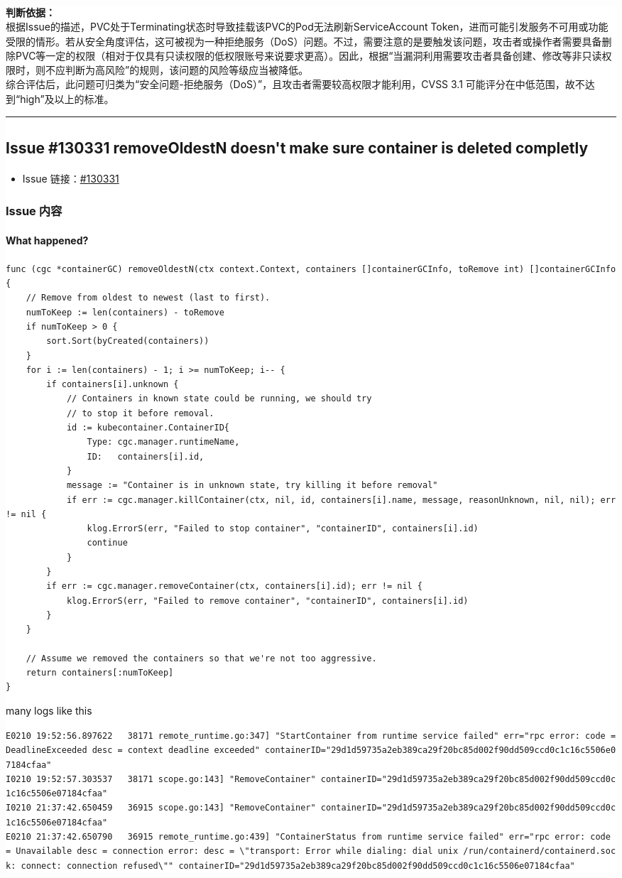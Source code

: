**判断依据：**  
根据Issue的描述，PVC处于Terminating状态时导致挂载该PVC的Pod无法刷新ServiceAccount Token，进而可能引发服务不可用或功能受限的情形。若从安全角度评估，这可被视为一种拒绝服务（DoS）问题。不过，需要注意的是要触发该问题，攻击者或操作者需要具备删除PVC等一定的权限（相对于仅具有只读权限的低权限账号来说要求更高）。因此，根据“当漏洞利用需要攻击者具备创建、修改等非只读权限时，则不应判断为高风险”的规则，该问题的风险等级应当被降低。  
综合评估后，此问题可归类为“安全问题-拒绝服务（DoS）”，且攻击者需要较高权限才能利用，CVSS 3.1 可能评分在中低范围，故不达到“high”及以上的标准。

---


## Issue #130331 removeOldestN doesn't make sure container is deleted completly

- Issue 链接：[#130331](https://github.com/kubernetes/kubernetes/issues/130331)

### Issue 内容

#### What happened?

```
func (cgc *containerGC) removeOldestN(ctx context.Context, containers []containerGCInfo, toRemove int) []containerGCInfo {
	// Remove from oldest to newest (last to first).
	numToKeep := len(containers) - toRemove
	if numToKeep > 0 {
		sort.Sort(byCreated(containers))
	}
	for i := len(containers) - 1; i >= numToKeep; i-- {
		if containers[i].unknown {
			// Containers in known state could be running, we should try
			// to stop it before removal.
			id := kubecontainer.ContainerID{
				Type: cgc.manager.runtimeName,
				ID:   containers[i].id,
			}
			message := "Container is in unknown state, try killing it before removal"
			if err := cgc.manager.killContainer(ctx, nil, id, containers[i].name, message, reasonUnknown, nil, nil); err != nil {
				klog.ErrorS(err, "Failed to stop container", "containerID", containers[i].id)
				continue
			}
		}
		if err := cgc.manager.removeContainer(ctx, containers[i].id); err != nil {
			klog.ErrorS(err, "Failed to remove container", "containerID", containers[i].id)
		}
	}

	// Assume we removed the containers so that we're not too aggressive.
	return containers[:numToKeep]
}
```
many logs like this 
```
E0210 19:52:56.897622   38171 remote_runtime.go:347] "StartContainer from runtime service failed" err="rpc error: code = DeadlineExceeded desc = context deadline exceeded" containerID="29d1d59735a2eb389ca29f20bc85d002f90dd509ccd0c1c16c5506e07184cfaa"
I0210 19:52:57.303537   38171 scope.go:143] "RemoveContainer" containerID="29d1d59735a2eb389ca29f20bc85d002f90dd509ccd0c1c16c5506e07184cfaa"
I0210 21:37:42.650459   36915 scope.go:143] "RemoveContainer" containerID="29d1d59735a2eb389ca29f20bc85d002f90dd509ccd0c1c16c5506e07184cfaa"
E0210 21:37:42.650790   36915 remote_runtime.go:439] "ContainerStatus from runtime service failed" err="rpc error: code = Unavailable desc = connection error: desc = \"transport: Error while dialing: dial unix /run/containerd/containerd.sock: connect: connection refused\"" containerID="29d1d59735a2eb389ca29f20bc85d002f90dd509ccd0c1c16c5506e07184cfaa"
```